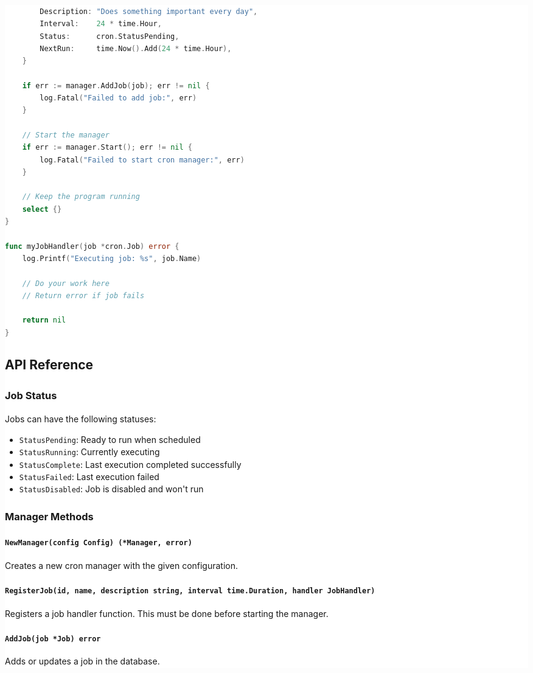 ```go
        Description: "Does something important every day",
        Interval:    24 * time.Hour,
        Status:      cron.StatusPending,
        NextRun:     time.Now().Add(24 * time.Hour),
    }
    
    if err := manager.AddJob(job); err != nil {
        log.Fatal("Failed to add job:", err)
    }

    // Start the manager
    if err := manager.Start(); err != nil {
        log.Fatal("Failed to start cron manager:", err)
    }

    // Keep the program running
    select {}
}

func myJobHandler(job *cron.Job) error {
    log.Printf("Executing job: %s", job.Name)
    
    // Do your work here
    // Return error if job fails
    
    return nil
}
```

## API Reference

### Job Status

Jobs can have the following statuses:
- `StatusPending`: Ready to run when scheduled
- `StatusRunning`: Currently executing
- `StatusComplete`: Last execution completed successfully
- `StatusFailed`: Last execution failed
- `StatusDisabled`: Job is disabled and won't run

### Manager Methods

#### `NewManager(config Config) (*Manager, error)`
Creates a new cron manager with the given configuration.

#### `RegisterJob(id, name, description string, interval time.Duration, handler JobHandler)`
Registers a job handler function. This must be done before starting the manager.

#### `AddJob(job *Job) error`
Adds or updates a job in the database.
